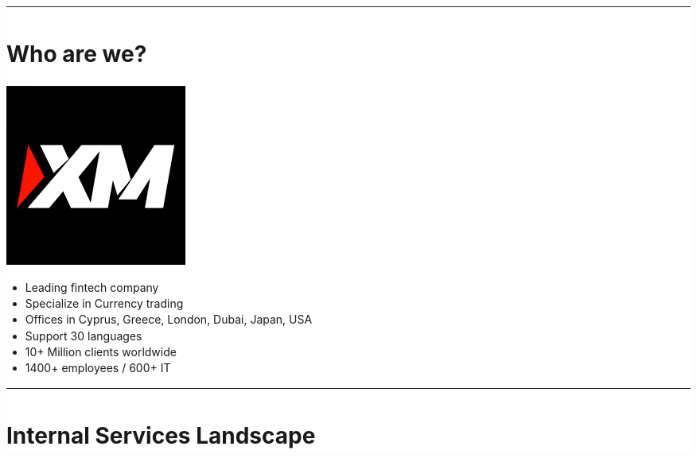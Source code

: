 </script>

---

# Who are we?

![bg auto right](images/xm.png)
* Leading fintech company
* Specialize in Currency trading
* Offices in Cyprus, Greece, London, Dubai, Japan, USA
* Support 30 languages
* 10+ Million clients worldwide
* 1400+ employees / 600+ IT 

---

# Internal Services Landscape
